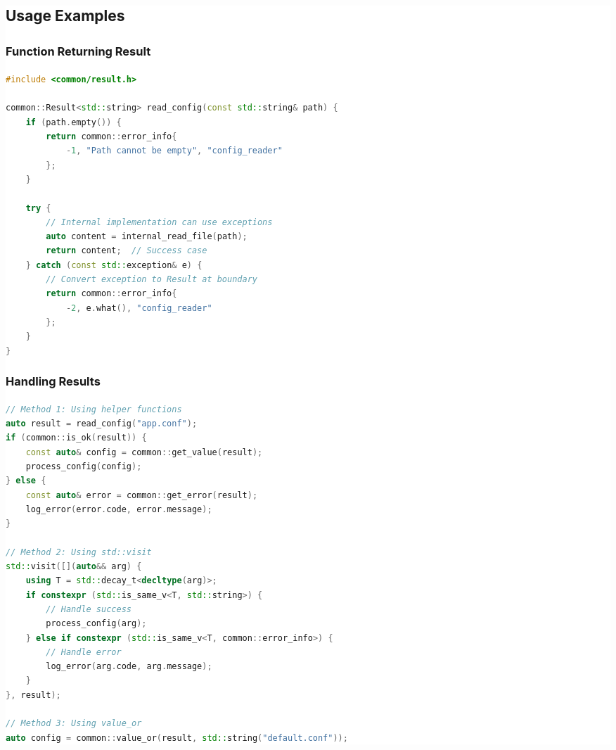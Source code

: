## Usage Examples

### Function Returning Result

```cpp
#include <common/result.h>

common::Result<std::string> read_config(const std::string& path) {
    if (path.empty()) {
        return common::error_info{
            -1, "Path cannot be empty", "config_reader"
        };
    }

    try {
        // Internal implementation can use exceptions
        auto content = internal_read_file(path);
        return content;  // Success case
    } catch (const std::exception& e) {
        // Convert exception to Result at boundary
        return common::error_info{
            -2, e.what(), "config_reader"
        };
    }
}
```

### Handling Results

```cpp
// Method 1: Using helper functions
auto result = read_config("app.conf");
if (common::is_ok(result)) {
    const auto& config = common::get_value(result);
    process_config(config);
} else {
    const auto& error = common::get_error(result);
    log_error(error.code, error.message);
}

// Method 2: Using std::visit
std::visit([](auto&& arg) {
    using T = std::decay_t<decltype(arg)>;
    if constexpr (std::is_same_v<T, std::string>) {
        // Handle success
        process_config(arg);
    } else if constexpr (std::is_same_v<T, common::error_info>) {
        // Handle error
        log_error(arg.code, arg.message);
    }
}, result);

// Method 3: Using value_or
auto config = common::value_or(result, std::string("default.conf"));
```
